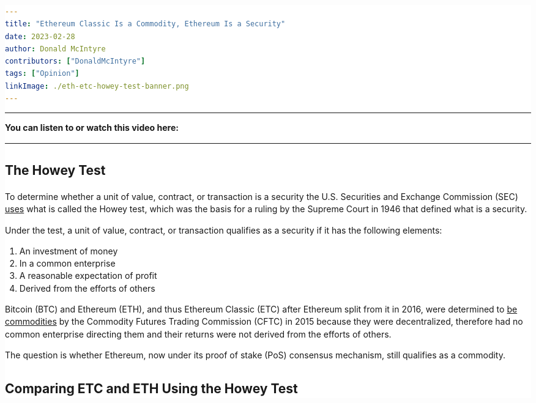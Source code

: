 ```yaml
---
title: "Ethereum Classic Is a Commodity, Ethereum Is a Security"
date: 2023-02-28
author: Donald McIntyre
contributors: ["DonaldMcIntyre"]
tags: ["Opinion"]
linkImage: ./eth-etc-howey-test-banner.png
---
```


---
**You can listen to or watch this video here:**

<iframe width="560" height="315" src="https://www.youtube.com/embed/gn7OO_qXhwI" title="YouTube video player" frameborder="0" allow="accelerometer; autoplay; clipboard-write; encrypted-media; gyroscope; picture-in-picture; web-share" allowfullscreen></iframe>

---

## The Howey Test

To determine whether a unit of value, contract, or transaction is a security the U.S. Securities and Exchange Commission (SEC) [uses](https://www.sec.gov/corpfin/framework-investment-contract-analysis-digital-assets) what is called the Howey test, which was the basis for a ruling by the Supreme Court in 1946 that defined what is a security.

Under the test, a unit of value, contract, or transaction qualifies as a security if it has the following elements:

1. An investment of money
2. In a common enterprise
3. A reasonable expectation of profit
4. Derived from the efforts of others

Bitcoin (BTC) and Ethereum (ETH), and thus Ethereum Classic (ETC) after Ethereum split from it in 2016, were determined to [be commodities](https://www.cftc.gov/digitalassets/index.htm) by the Commodity Futures Trading Commission (CFTC) in 2015 because they were decentralized, therefore had no common enterprise directing them and their returns were not derived from the efforts of others.

The question is whether Ethereum, now under its proof of stake (PoS) consensus mechanism, still qualifies as a commodity.

## Comparing ETC and ETH Using the Howey Test
